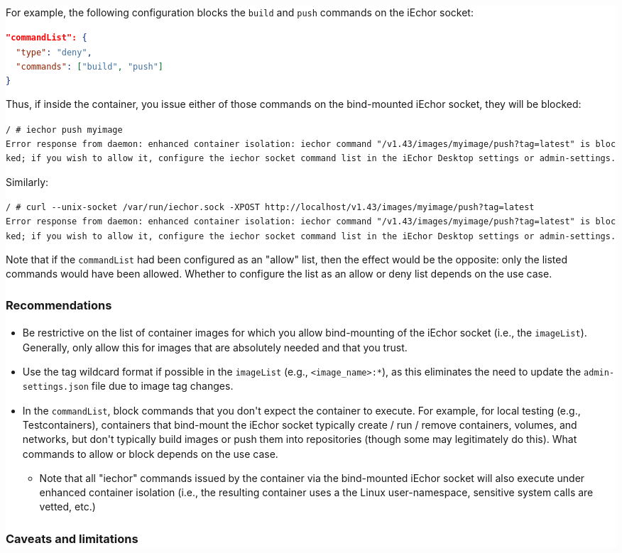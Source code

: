 For example, the following configuration blocks the `build` and `push` commands
on the iEchor socket:

```json
"commandList": {
  "type": "deny",
  "commands": ["build", "push"]
}
```

Thus, if inside the container, you issue either of those commands on the
bind-mounted iEchor socket, they will be blocked:

```console
/ # iechor push myimage
Error response from daemon: enhanced container isolation: iechor command "/v1.43/images/myimage/push?tag=latest" is blocked; if you wish to allow it, configure the iechor socket command list in the iEchor Desktop settings or admin-settings.
```

Similarly:

```console
/ # curl --unix-socket /var/run/iechor.sock -XPOST http://localhost/v1.43/images/myimage/push?tag=latest
Error response from daemon: enhanced container isolation: iechor command "/v1.43/images/myimage/push?tag=latest" is blocked; if you wish to allow it, configure the iechor socket command list in the iEchor Desktop settings or admin-settings.
```

Note that if the `commandList` had been configured as an "allow" list, then the
effect would be the opposite: only the listed commands would have been allowed.
Whether to configure the list as an allow or deny list depends on the use case.

### Recommendations

* Be restrictive on the list of container images for which you allow bind-mounting
  of the iEchor socket (i.e., the `imageList`). Generally, only allow this for
  images that are absolutely needed and that you trust.

* Use the tag wildcard format if possible in the `imageList`
  (e.g., `<image_name>:*`), as this eliminates the need to update the
  `admin-settings.json` file due to image tag changes.

* In the `commandList`, block commands that you don't expect the container to
  execute. For example, for local testing (e.g., Testcontainers), containers that bind-mount the iEchor
  socket typically create / run / remove containers, volumes, and networks, but
  don't typically build images or push them into repositories (though some may
  legitimately do this). What commands to allow or block depends on the use case.

  - Note that all "iechor" commands issued by the container via the bind-mounted
    iEchor socket will also execute under enhanced container isolation (i.e.,
    the resulting container uses a the Linux user-namespace, sensitive system
    calls are vetted, etc.)

### Caveats and limitations
